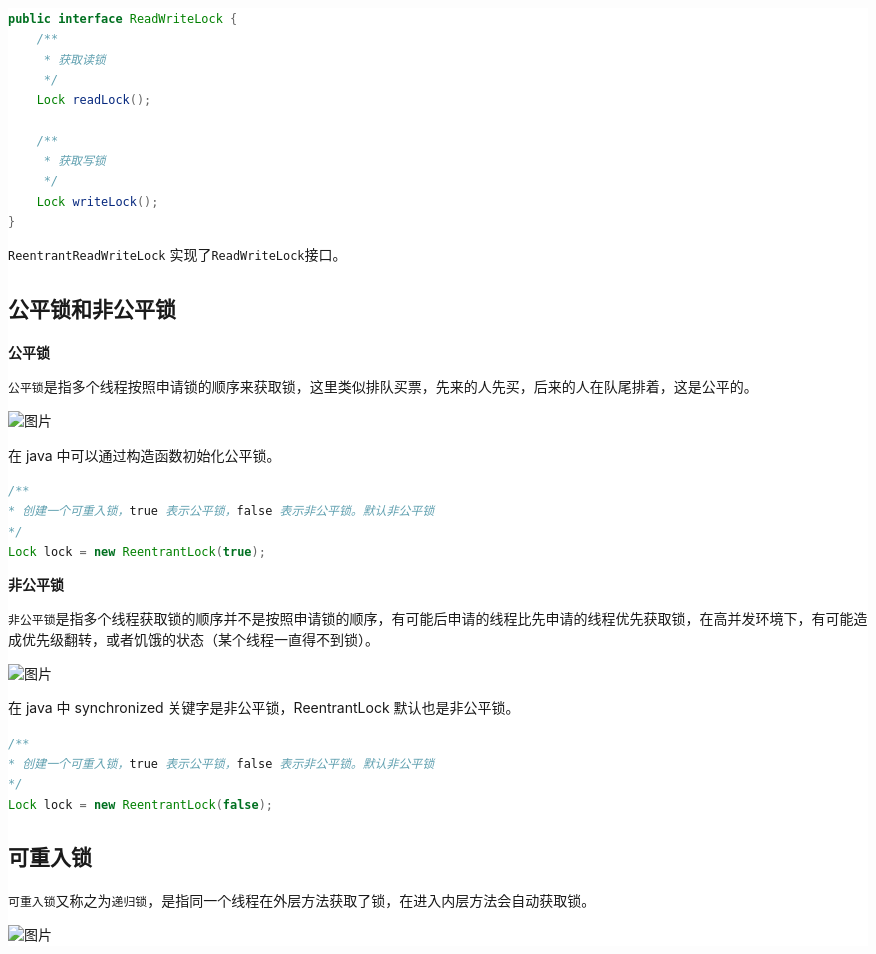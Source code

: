 ```java
public interface ReadWriteLock {
    /**
     * 获取读锁
     */
    Lock readLock();

    /**
     * 获取写锁
     */
    Lock writeLock();
}
```

`ReentrantReadWriteLock` 实现了`ReadWriteLock`接口。



## 公平锁和非公平锁

**公平锁**

`公平锁`是指多个线程按照申请锁的顺序来获取锁，这里类似排队买票，先来的人先买，后来的人在队尾排着，这是公平的。

![图片](images/640-20220222103602831)

在 java 中可以通过构造函数初始化公平锁。

```java
/**
* 创建一个可重入锁，true 表示公平锁，false 表示非公平锁。默认非公平锁
*/
Lock lock = new ReentrantLock(true);
```

**非公平锁**

`非公平锁`是指多个线程获取锁的顺序并不是按照申请锁的顺序，有可能后申请的线程比先申请的线程优先获取锁，在高并发环境下，有可能造成优先级翻转，或者饥饿的状态（某个线程一直得不到锁）。

![图片](images/640-20220222103746067)

在 java 中 synchronized 关键字是非公平锁，ReentrantLock 默认也是非公平锁。

```java
/**
* 创建一个可重入锁，true 表示公平锁，false 表示非公平锁。默认非公平锁
*/
Lock lock = new ReentrantLock(false);
```

## 可重入锁

`可重入锁`又称之为`递归锁`，是指同一个线程在外层方法获取了锁，在进入内层方法会自动获取锁。

![图片](images/640-20220222103917373)
